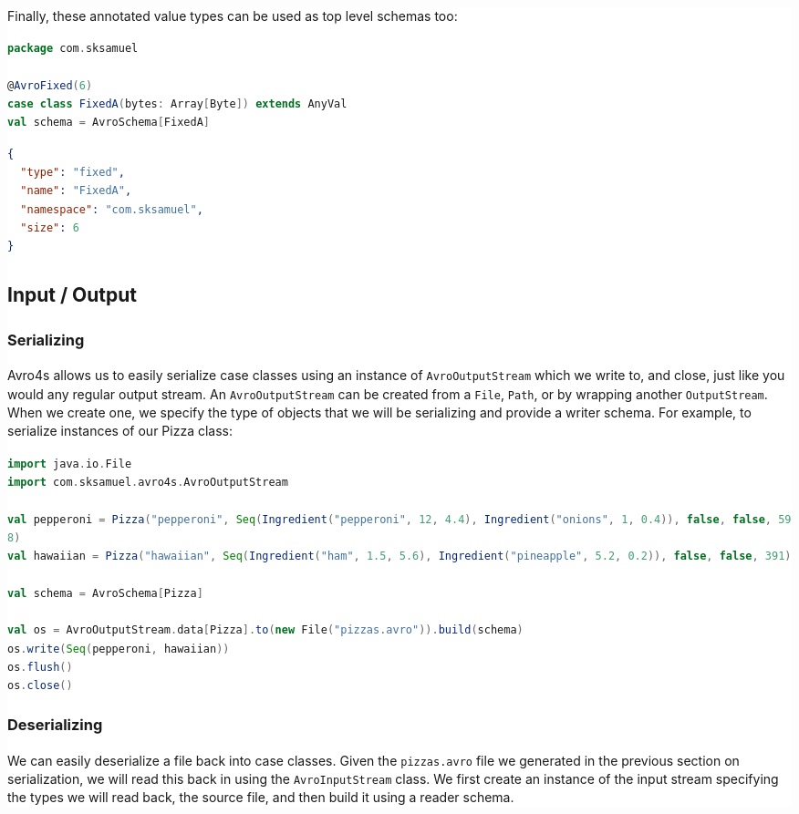 ```json
```

Finally, these annotated value types can be used as top level schemas too:

```scala
package com.sksamuel

@AvroFixed(6)
case class FixedA(bytes: Array[Byte]) extends AnyVal
val schema = AvroSchema[FixedA]
```

```json
{
  "type": "fixed",
  "name": "FixedA",
  "namespace": "com.sksamuel",
  "size": 6
}
```

## Input / Output

### Serializing

Avro4s allows us to easily serialize case classes using an instance of `AvroOutputStream` which we write to, and close, just like you would any regular output stream.
An `AvroOutputStream` can be created from a `File`, `Path`, or by wrapping another `OutputStream`.
When we create one, we specify the type of objects that we will be serializing and provide a writer schema.
For example, to serialize instances of our Pizza class:

```scala
import java.io.File
import com.sksamuel.avro4s.AvroOutputStream

val pepperoni = Pizza("pepperoni", Seq(Ingredient("pepperoni", 12, 4.4), Ingredient("onions", 1, 0.4)), false, false, 598)
val hawaiian = Pizza("hawaiian", Seq(Ingredient("ham", 1.5, 5.6), Ingredient("pineapple", 5.2, 0.2)), false, false, 391)

val schema = AvroSchema[Pizza]

val os = AvroOutputStream.data[Pizza].to(new File("pizzas.avro")).build(schema)
os.write(Seq(pepperoni, hawaiian))
os.flush()
os.close()
```

### Deserializing

We can easily deserialize a file back into case classes.
Given the `pizzas.avro` file we generated in the previous section on serialization, we will read this back in using the `AvroInputStream` class.
We first create an instance of the input stream specifying the types we will read back, the source file, and then build it using a reader schema.
